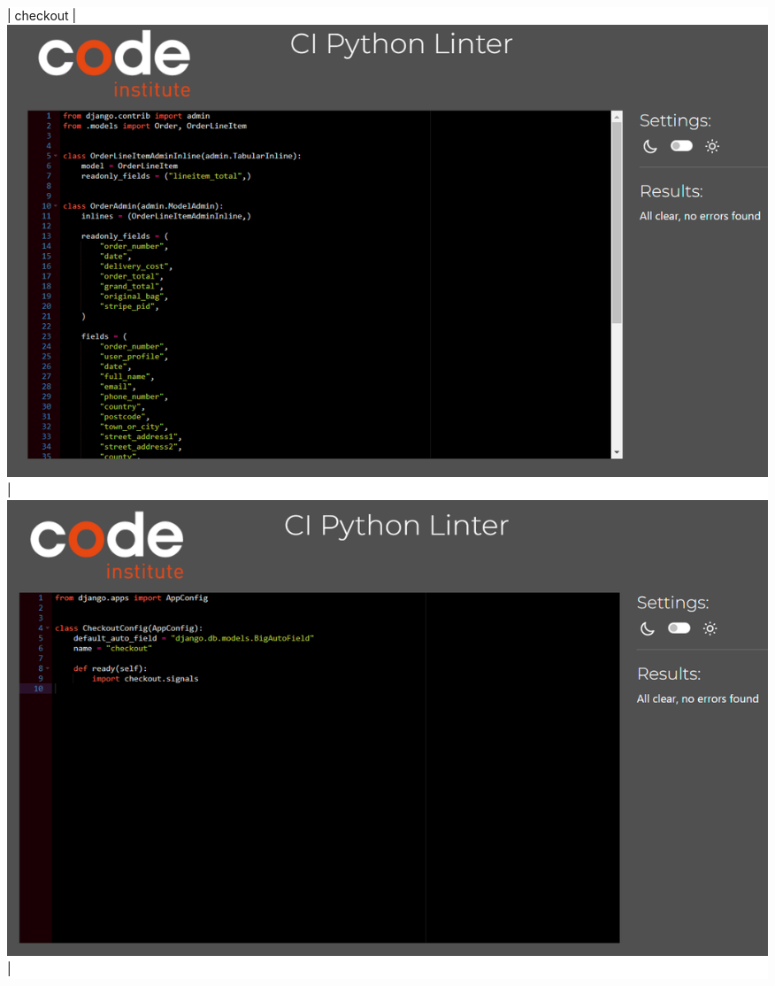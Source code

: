 | checkout | ![checkout](static/images/validation-images/python-validation/checkout/checkout-admin.png) | ![checkout](static/images/validation-images/python-validation/checkout/checkout-apps.png) |
